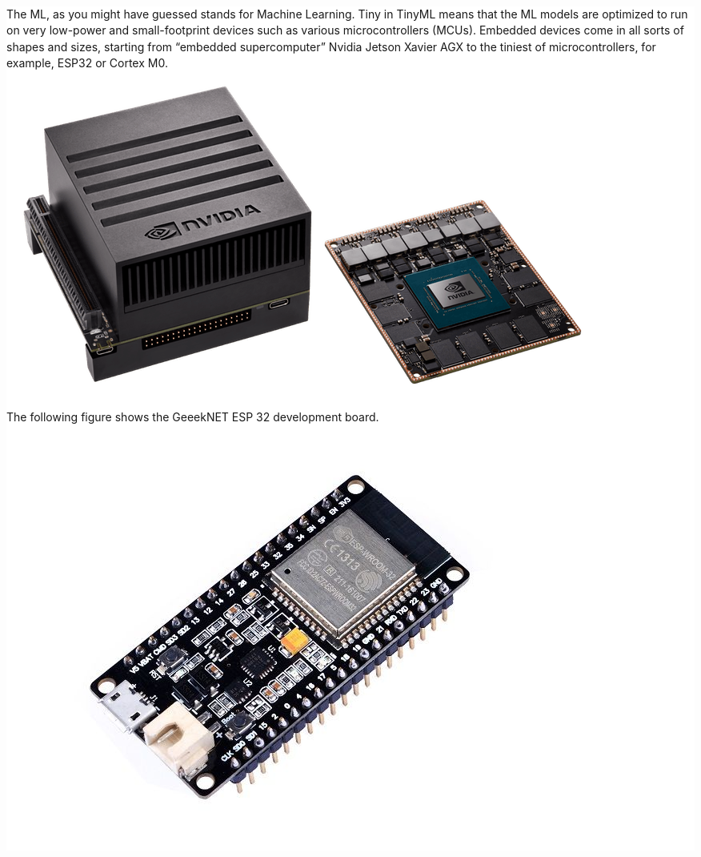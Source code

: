 The ML, as you might have guessed stands for Machine Learning. Tiny in TinyML means that the ML models are optimized to run on very low-power and small-footprint devices such as various microcontrollers (MCUs).
Embedded devices come in all sorts of shapes and sizes, starting from “embedded supercomputer” Nvidia Jetson Xavier AGX to the tiniest of microcontrollers, for example, ESP32 or Cortex M0.

![Nvidia Jetson Xavier AGX](/Lesson-01/images/Nvidia-Jetson-Xavier-AGX.png)

The following figure shows the GeeekNET ESP 32 development board.
![GeeekNET ESP 32](/Lesson-01/images/GeeekNET-ESP-32.jpeg)
